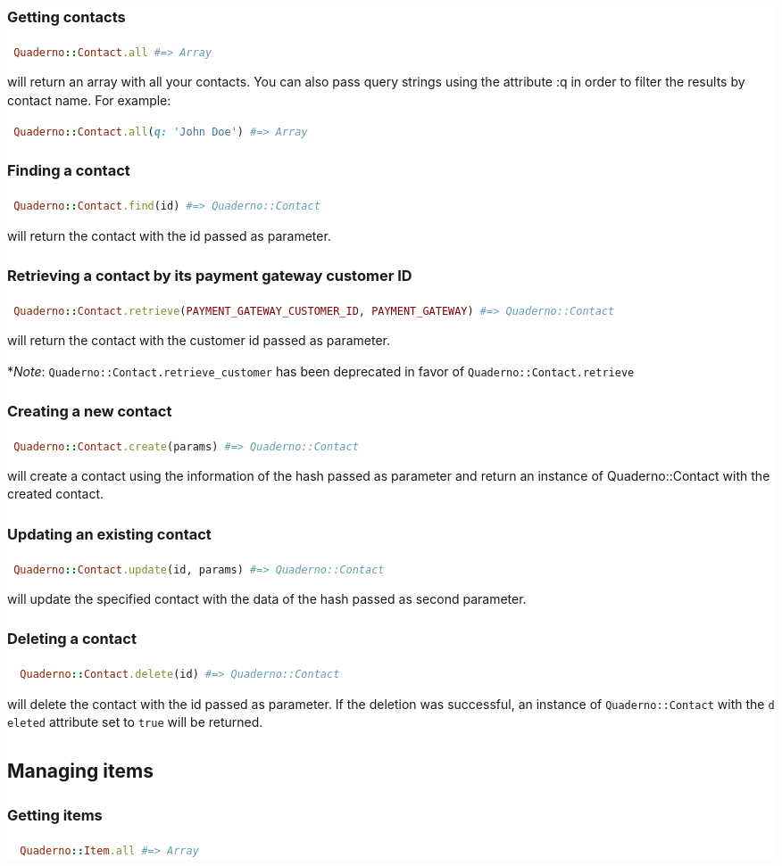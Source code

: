 ### Getting contacts
```ruby
 Quaderno::Contact.all #=> Array
```

 will return an array with all your contacts. You can also pass query strings using the attribute :q in order to filter the results by contact name. For example:

```ruby
 Quaderno::Contact.all(q: 'John Doe') #=> Array
```

### Finding a contact
```ruby
 Quaderno::Contact.find(id) #=> Quaderno::Contact
```

will return the contact with the id passed as parameter.

### Retrieving a contact by its payment gateway customer ID
```ruby
 Quaderno::Contact.retrieve(PAYMENT_GATEWAY_CUSTOMER_ID, PAYMENT_GATEWAY) #=> Quaderno::Contact
```
will return the contact with the customer id passed as parameter.

*_Note_: `Quaderno::Contact.retrieve_customer` has been deprecated in favor of `Quaderno::Contact.retrieve`


### Creating a new contact
```ruby
 Quaderno::Contact.create(params) #=> Quaderno::Contact
```

will create a contact using the information of the hash passed as parameter and return an instance of Quaderno::Contact with the created contact.

### Updating an existing contact
```ruby
 Quaderno::Contact.update(id, params) #=> Quaderno::Contact
```

will update the specified contact with the data of the hash passed as second parameter.

### Deleting a contact
```ruby
  Quaderno::Contact.delete(id) #=> Quaderno::Contact
```

will delete the contact with the id passed as parameter. If the deletion was successful, an instance of `Quaderno::Contact` with the `deleted` attribute set to `true` will be returned.

## Managing items

### Getting items
```ruby
  Quaderno::Item.all #=> Array
```
